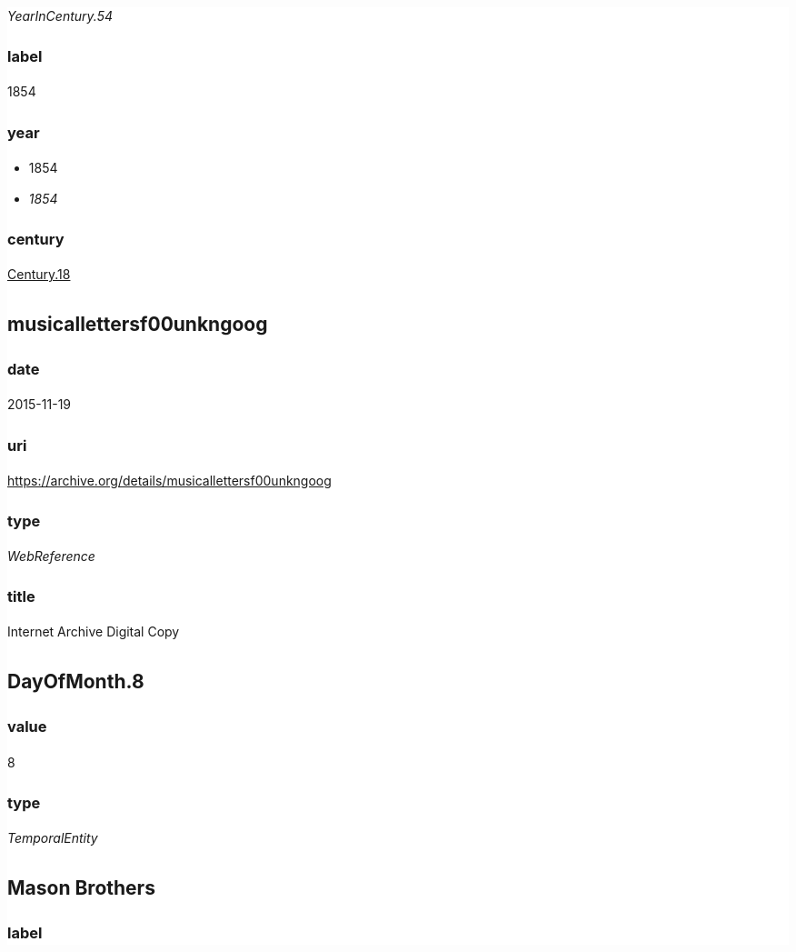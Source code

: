 
*YearInCentury.54*

### label


1854

### year

 - 1854

 - *1854*

### century


[Century.18](#Century.18)

## musicallettersf00unkngoog

### date


2015-11-19

### uri


https://archive.org/details/musicallettersf00unkngoog

### type


*WebReference*

### title


Internet Archive Digital Copy

## DayOfMonth.8

### value


8

### type


*TemporalEntity*

## Mason Brothers

### label
